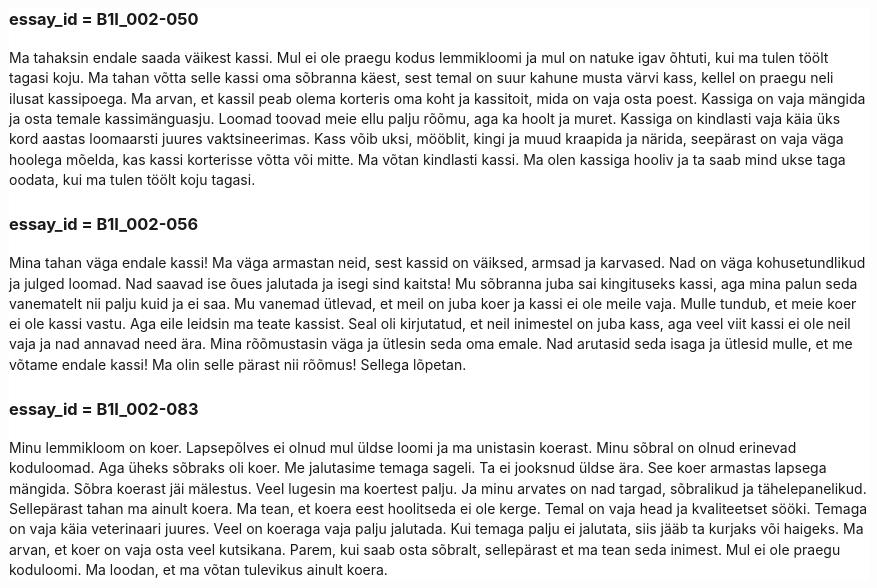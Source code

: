 ### essay_id = B1I_002-050
Ma tahaksin endale saada väikest kassi.
Mul ei ole praegu kodus lemmikloomi ja mul on natuke igav õhtuti, kui ma tulen töölt tagasi koju.
Ma tahan võtta selle kassi oma sõbranna käest, sest temal on suur kahune musta värvi kass, kellel on praegu neli ilusat kassipoega.
Ma arvan, et kassil peab olema korteris oma koht ja kassitoit, mida on vaja osta poest.
Kassiga on vaja mängida ja osta temale kassimänguasju.
Loomad toovad meie ellu palju rõõmu, aga ka hoolt ja muret.
Kassiga on kindlasti vaja käia üks kord aastas loomaarsti juures vaktsineerimas.
Kass võib uksi, mööblit, kingi ja muud kraapida ja närida, seepärast on vaja väga hoolega mõelda, kas kassi korterisse võtta või mitte.
Ma võtan kindlasti kassi.
Ma olen kassiga hooliv ja ta saab mind ukse taga oodata, kui ma tulen töölt koju tagasi.

### essay_id = B1I_002-056
Mina tahan väga endale kassi!
Ma väga armastan neid, sest kassid on väiksed, armsad ja karvased.
Nad on väga kohusetundlikud ja julged loomad.
Nad saavad ise õues jalutada ja isegi sind kaitsta!
Mu sõbranna juba sai kingituseks kassi, aga mina palun seda vanematelt nii palju kuid ja ei saa.
Mu vanemad ütlevad, et meil on juba koer ja kassi ei ole meile vaja.
Mulle tundub, et meie koer ei ole kassi vastu.
Aga eile leidsin ma teate kassist.
Seal oli kirjutatud, et neil inimestel on juba kass, aga veel viit kassi ei ole neil vaja ja nad annavad need ära.
Mina rõõmustasin väga ja ütlesin seda oma emale.
Nad arutasid seda isaga ja ütlesid mulle, et me võtame endale kassi!
Ma olin selle pärast nii rõõmus!
Sellega lõpetan.

### essay_id = B1I_002-083
Minu lemmikloom on koer.
Lapsepõlves ei olnud mul üldse loomi ja ma unistasin koerast.
Minu sõbral on olnud erinevad koduloomad.
Aga üheks sõbraks oli koer.
Me jalutasime temaga sageli.
Ta ei jooksnud üldse ära.
See koer armastas lapsega mängida.
Sõbra koerast jäi mälestus.
Veel lugesin ma koertest palju.
Ja minu arvates on nad targad, sõbralikud ja tähelepanelikud.
Sellepärast tahan ma ainult koera.
Ma tean, et koera eest hoolitseda ei ole kerge.
Temal on vaja head ja kvaliteetset sööki.
Temaga on vaja käia veterinaari juures.
Veel on koeraga vaja palju jalutada.
Kui temaga palju ei jalutata, siis jääb ta kurjaks või haigeks.
Ma arvan, et koer on vaja osta veel kutsikana.
Parem, kui saab osta sõbralt, sellepärast et ma tean seda inimest.
Mul ei ole praegu koduloomi.
Ma loodan, et ma võtan tulevikus ainult koera.
